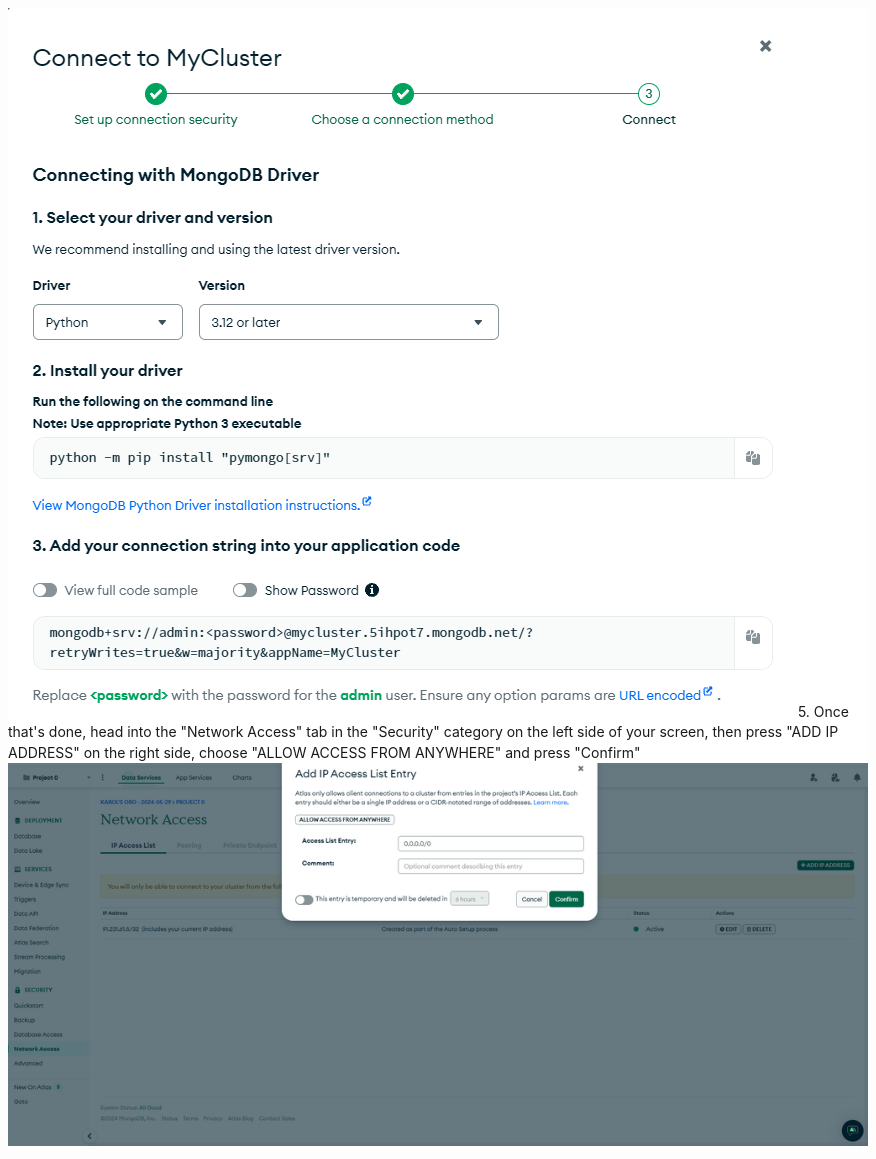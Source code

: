 ![mongodb_connection_string.png](resources/mongodb_connection_string.png)
5. Once that's done, head into the "Network Access" tab in the "Security" category on the left side of your screen, then press "ADD IP ADDRESS" on the right side, choose "ALLOW ACCESS FROM ANYWHERE" and press "Confirm"
![mongodb_network_access.png](resources/mongodb_network_access.png)
